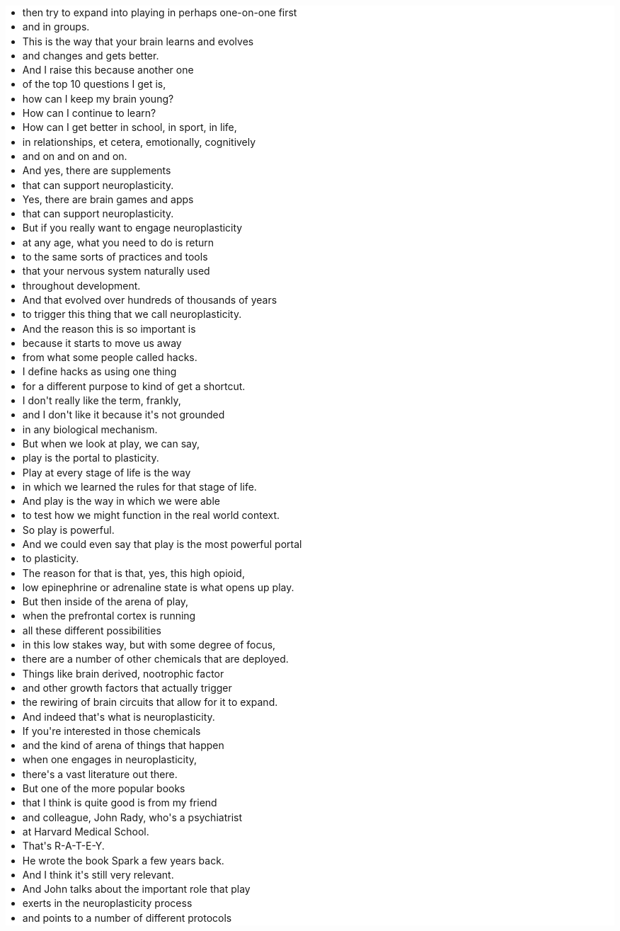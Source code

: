 *  then try to expand into playing in perhaps one-on-one first
*  and in groups.
*  This is the way that your brain learns and evolves
*  and changes and gets better.
*  And I raise this because another one
*  of the top 10 questions I get is,
*  how can I keep my brain young?
*  How can I continue to learn?
*  How can I get better in school, in sport, in life,
*  in relationships, et cetera, emotionally, cognitively
*  and on and on and on.
*  And yes, there are supplements
*  that can support neuroplasticity.
*  Yes, there are brain games and apps
*  that can support neuroplasticity.
*  But if you really want to engage neuroplasticity
*  at any age, what you need to do is return
*  to the same sorts of practices and tools
*  that your nervous system naturally used
*  throughout development.
*  And that evolved over hundreds of thousands of years
*  to trigger this thing that we call neuroplasticity.
*  And the reason this is so important is
*  because it starts to move us away
*  from what some people called hacks.
*  I define hacks as using one thing
*  for a different purpose to kind of get a shortcut.
*  I don't really like the term, frankly,
*  and I don't like it because it's not grounded
*  in any biological mechanism.
*  But when we look at play, we can say,
*  play is the portal to plasticity.
*  Play at every stage of life is the way
*  in which we learned the rules for that stage of life.
*  And play is the way in which we were able
*  to test how we might function in the real world context.
*  So play is powerful.
*  And we could even say that play is the most powerful portal
*  to plasticity.
*  The reason for that is that, yes, this high opioid,
*  low epinephrine or adrenaline state is what opens up play.
*  But then inside of the arena of play,
*  when the prefrontal cortex is running
*  all these different possibilities
*  in this low stakes way, but with some degree of focus,
*  there are a number of other chemicals that are deployed.
*  Things like brain derived, nootrophic factor
*  and other growth factors that actually trigger
*  the rewiring of brain circuits that allow for it to expand.
*  And indeed that's what is neuroplasticity.
*  If you're interested in those chemicals
*  and the kind of arena of things that happen
*  when one engages in neuroplasticity,
*  there's a vast literature out there.
*  But one of the more popular books
*  that I think is quite good is from my friend
*  and colleague, John Rady, who's a psychiatrist
*  at Harvard Medical School.
*  That's R-A-T-E-Y.
*  He wrote the book Spark a few years back.
*  And I think it's still very relevant.
*  And John talks about the important role that play
*  exerts in the neuroplasticity process
*  and points to a number of different protocols